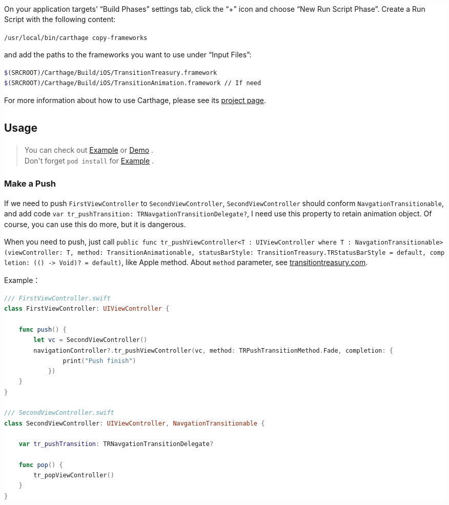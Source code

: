 On your application targets’ “Build Phases” settings tab, click the “+” icon and choose “New Run Script Phase”. Create a Run Script with the following content:

```bash
/usr/local/bin/carthage copy-frameworks
```

and add the paths to the frameworks you want to use under “Input Files”:

```bash
$(SRCROOT)/Carthage/Build/iOS/TransitionTreasury.framework
$(SRCROOT)/Carthage/Build/iOS/TransitionAnimation.framework // If need
```

For more information about how to use Carthage, please see its [project page](https://github.com/Carthage/Carthage).</s>

## Usage   

> You can check out [Example](https://github.com/DianQK/TransitionTreasury/tree/master/Example) or [Demo](https://github.com/DianQK/TransitionTreasury/tree/master/Demo) .  
> Don't forget `pod install` for [Example](https://github.com/DianQK/TransitionTreasury/tree/master/Example) .    

### Make a Push   

If we need to push `FirstViewController` to `SecondViewController`, `SecondViewController` should conform `NavgationTransitionable`, and add code `var tr_pushTransition: TRNavgationTransitionDelegate?`, I need use this property to retain animation object. Of course, you can use this do more, but it is dangerous.   

When you need to push, just call `public func tr_pushViewController<T : UIViewController where T : NavgationTransitionable>(viewController: T, method: TransitionAnimationable, statusBarStyle: TransitionTreasury.TRStatusBarStyle = default, completion: (() -> Void)? = default)`, like Apple method. About `method` parameter, see [transitiontreasury.com](http://transitiontreasury.com).

Example：   

```swift
/// FirstViewController.swift
class FirstViewController: UIViewController {

    func push() {
        let vc = SecondViewController()
        navigationController?.tr_pushViewController(vc, method: TRPushTransitionMethod.Fade, completion: {
                print("Push finish")
            })
    }
}

/// SecondViewController.swift
class SecondViewController: UIViewController, NavgationTransitionable {

    var tr_pushTransition: TRNavgationTransitionDelegate?

    func pop() {
        tr_popViewController()
    }
}
```    
